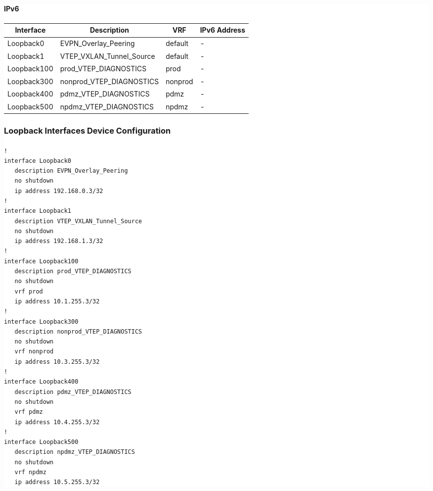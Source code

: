 #### IPv6

| Interface | Description | VRF | IPv6 Address |
| --------- | ----------- | --- | ------------ |
| Loopback0 | EVPN_Overlay_Peering | default | - |
| Loopback1 | VTEP_VXLAN_Tunnel_Source | default | - |
| Loopback100 | prod_VTEP_DIAGNOSTICS | prod | - |
| Loopback300 | nonprod_VTEP_DIAGNOSTICS | nonprod | - |
| Loopback400 | pdmz_VTEP_DIAGNOSTICS | pdmz | - |
| Loopback500 | npdmz_VTEP_DIAGNOSTICS | npdmz | - |


### Loopback Interfaces Device Configuration

```eos
!
interface Loopback0
   description EVPN_Overlay_Peering
   no shutdown
   ip address 192.168.0.3/32
!
interface Loopback1
   description VTEP_VXLAN_Tunnel_Source
   no shutdown
   ip address 192.168.1.3/32
!
interface Loopback100
   description prod_VTEP_DIAGNOSTICS
   no shutdown
   vrf prod
   ip address 10.1.255.3/32
!
interface Loopback300
   description nonprod_VTEP_DIAGNOSTICS
   no shutdown
   vrf nonprod
   ip address 10.3.255.3/32
!
interface Loopback400
   description pdmz_VTEP_DIAGNOSTICS
   no shutdown
   vrf pdmz
   ip address 10.4.255.3/32
!
interface Loopback500
   description npdmz_VTEP_DIAGNOSTICS
   no shutdown
   vrf npdmz
   ip address 10.5.255.3/32
```
